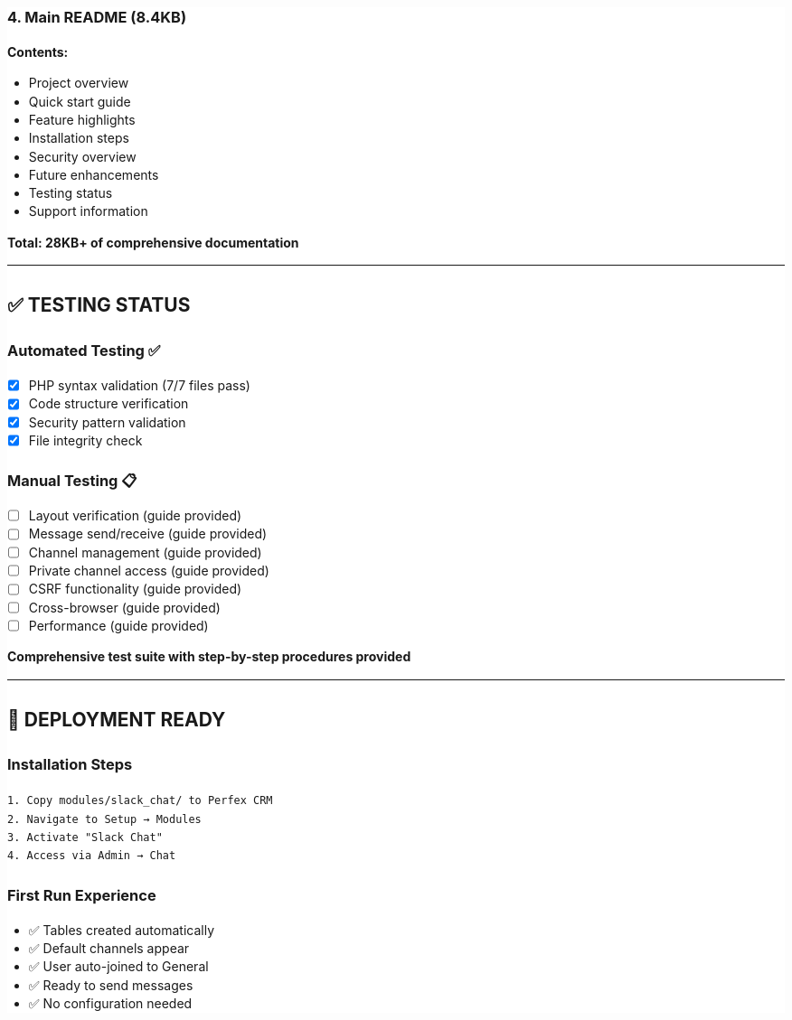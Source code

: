 ### 4. Main README (8.4KB)
**Contents:**
- Project overview
- Quick start guide
- Feature highlights
- Installation steps
- Security overview
- Future enhancements
- Testing status
- Support information

**Total: 28KB+ of comprehensive documentation**

---

## ✅ TESTING STATUS

### Automated Testing ✅
- [x] PHP syntax validation (7/7 files pass)
- [x] Code structure verification
- [x] Security pattern validation
- [x] File integrity check

### Manual Testing 📋
- [ ] Layout verification (guide provided)
- [ ] Message send/receive (guide provided)
- [ ] Channel management (guide provided)
- [ ] Private channel access (guide provided)
- [ ] CSRF functionality (guide provided)
- [ ] Cross-browser (guide provided)
- [ ] Performance (guide provided)

**Comprehensive test suite with step-by-step procedures provided**

---

## 🚀 DEPLOYMENT READY

### Installation Steps
```
1. Copy modules/slack_chat/ to Perfex CRM
2. Navigate to Setup → Modules
3. Activate "Slack Chat"
4. Access via Admin → Chat
```

### First Run Experience
- ✅ Tables created automatically
- ✅ Default channels appear
- ✅ User auto-joined to General
- ✅ Ready to send messages
- ✅ No configuration needed
